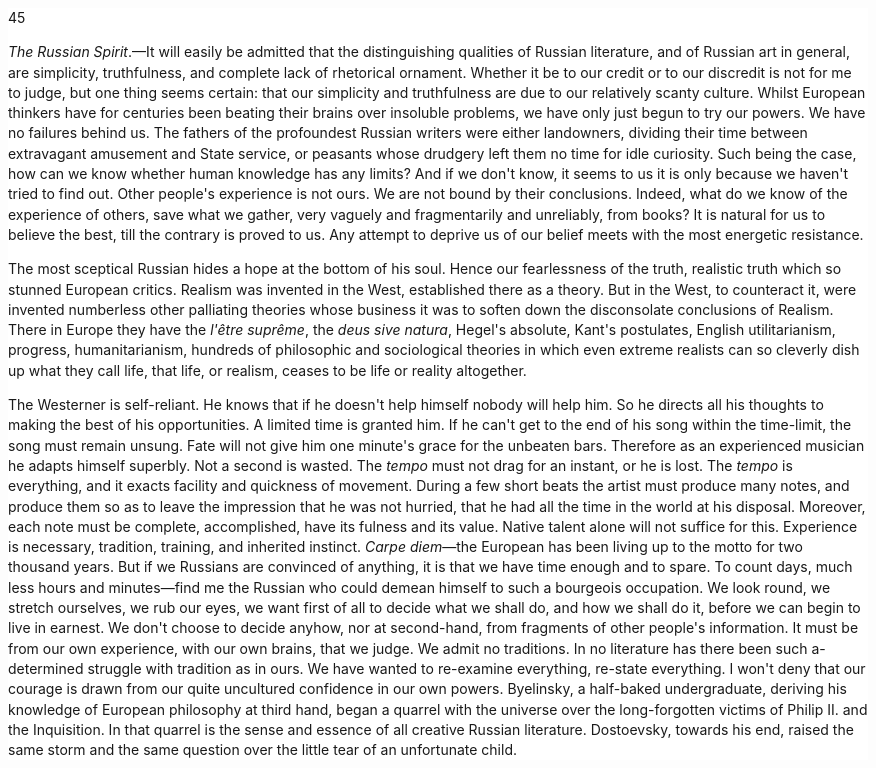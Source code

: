 45

_The Russian Spirit_.—It will easily be admitted that the distinguishing qualities of Russian literature, and of Russian art in general, are simplicity, truthfulness, and complete lack of rhetorical ornament. Whether it be to our credit or to our discredit is not for me to judge, but one thing seems certain: that our simplicity and truthfulness are due to our relatively scanty culture. Whilst European thinkers have for centuries been beating their brains over insoluble problems, we have only just begun to try our powers. We have no failures behind us. The fathers of the profoundest Russian writers were either landowners, dividing their time between extravagant amusement and State service, or peasants whose drudgery left them no time for idle curiosity. Such being the case, how can we know whether human knowledge has any limits? And if we don't know, it seems to us it is only because we haven't tried to find out. Other people's experience is not ours. We are not bound by their conclusions. Indeed, what do we know of the experience of others, save what we gather, very vaguely and fragmentarily and unreliably, from books? It is natural for us to believe the best, till the contrary is proved to us. Any attempt to deprive us of our belief meets with the most energetic resistance.

The most sceptical Russian hides a hope at the bottom of his soul. Hence our fearlessness of the truth, realistic truth which so stunned European critics. Realism was invented in the West, established there as a theory. But in the West, to counteract it, were invented numberless other palliating theories whose business it was to soften down the disconsolate conclusions of Realism. There in Europe they have the _l'être suprême_, the _deus sive natura_, Hegel's absolute, Kant's postulates, English utilitarianism, progress, humanitarianism, hundreds of philosophic and sociological theories in which even extreme realists can so cleverly dish up what they call life, that life, or realism, ceases to be life or reality altogether.

The Westerner is self-reliant. He knows that if he doesn't help himself nobody will help him. So he directs all his thoughts to making the best of his opportunities. A limited time is granted him. If he can't get to the end of his song within the time-limit, the song must remain unsung. Fate will not give him one minute's grace for the unbeaten bars. Therefore as an experienced musician he adapts himself superbly. Not a second is wasted. The _tempo_ must not drag for an instant, or he is lost. The _tempo_ is everything, and it exacts facility and quickness of movement. During a few short beats the artist must produce many notes, and produce them so as to leave the impression that he was not hurried, that he had all the time in the world at his disposal. Moreover, each note must be complete, accomplished, have its fulness and its value. Native talent alone will not suffice for this. Experience is necessary, tradition, training, and inherited instinct. _Carpe diem_—the European has been living up to the motto for two thousand years. But if we Russians are convinced of anything, it is that we have time enough and to spare. To count days, much less hours and minutes—find me the Russian who could demean himself to such a bourgeois occupation. We look round, we stretch ourselves, we rub our eyes, we want first of all to decide what we shall do, and how we shall do it, before we can begin to live in earnest. We don't choose to decide anyhow, nor at second-hand, from fragments of other people's information. It must be from our own experience, with our own brains, that we judge. We admit no traditions. In no literature has there been such a-determined struggle with tradition as in ours. We have wanted to re-examine everything, re-state everything. I won't deny that our courage is drawn from our quite uncultured confidence in our own powers. Byelinsky, a half-baked undergraduate, deriving his knowledge of European philosophy at third hand, began a quarrel with the universe over the long-forgotten victims of Philip II. and the Inquisition. In that quarrel is the sense and essence of all creative Russian literature. Dostoevsky, towards his end, raised the same storm and the same question over the little tear of an unfortunate child.
